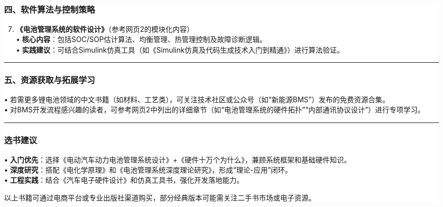 
### 四、**软件算法与控制策略**  
7. **《电池管理系统的软件设计》**（参考网页2的模块化内容）  
   • **核心内容**：包括SOC/SOP估计算法、均衡管理、热管理控制及故障诊断逻辑。  
   • **实践建议**：可结合Simulink仿真工具（如《Simulink仿真及代码生成技术入门到精通》）进行算法验证。  

---

### 五、**资源获取与拓展学习**  
• 若需更多锂电池领域的中文书籍（如材料、工艺类），可关注技术社区或公众号（如“新能源BMS”）发布的免费资源合集。  
• 对BMS开发流程感兴趣的读者，可参考网页2中列出的详细章节（如“电池管理系统的硬件拓扑”“内部通讯协议设计”）进行专项学习。  

---

### 选书建议  
• **入门优先**：选择《电动汽车动力电池管理系统设计》+《硬件十万个为什么》，兼顾系统框架和基础硬件知识。  
• **深度研究**：搭配《电化学原理》和《电池管理系统深度理论研究》，形成“理论-应用”闭环。  
• **工程实践**：结合《汽车电子硬件设计》和仿真工具书，强化开发落地能力。  

以上书籍可通过电商平台或专业出版社渠道购买，部分经典版本可能需关注二手书市场或电子资源。




